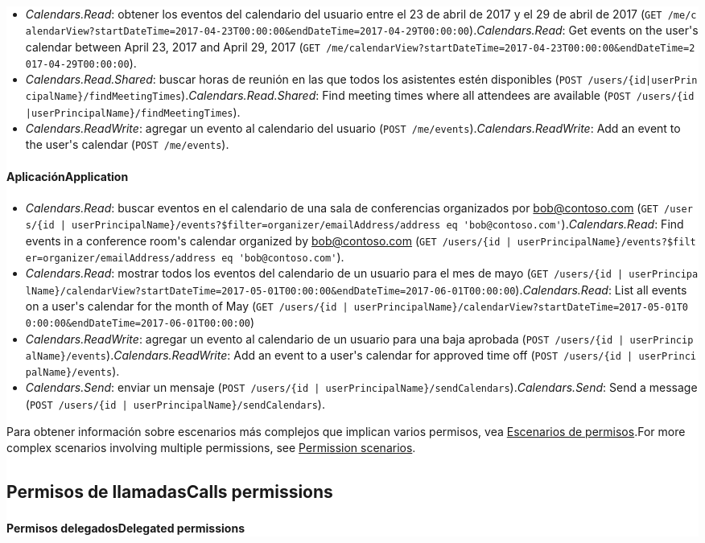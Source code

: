 * <span data-ttu-id="9b7a6-298">_Calendars.Read_: obtener los eventos del calendario del usuario entre el 23 de abril de 2017 y el 29 de abril de 2017 (`GET /me/calendarView?startDateTime=2017-04-23T00:00:00&endDateTime=2017-04-29T00:00:00`).</span><span class="sxs-lookup"><span data-stu-id="9b7a6-298">_Calendars.Read_: Get events on the user's calendar between April 23, 2017 and April 29, 2017 (`GET /me/calendarView?startDateTime=2017-04-23T00:00:00&endDateTime=2017-04-29T00:00:00`).</span></span>
* <span data-ttu-id="9b7a6-299">_Calendars.Read.Shared_: buscar horas de reunión en las que todos los asistentes estén disponibles (`POST /users/{id|userPrincipalName}/findMeetingTimes`).</span><span class="sxs-lookup"><span data-stu-id="9b7a6-299">_Calendars.Read.Shared_: Find meeting times where all attendees are available (`POST /users/{id|userPrincipalName}/findMeetingTimes`).</span></span>
* <span data-ttu-id="9b7a6-300">_Calendars.ReadWrite_: agregar un evento al calendario del usuario (`POST /me/events`).</span><span class="sxs-lookup"><span data-stu-id="9b7a6-300">_Calendars.ReadWrite_: Add an event to the user's calendar (`POST /me/events`).</span></span>

#### <a name="application"></a><span data-ttu-id="9b7a6-301">Aplicación</span><span class="sxs-lookup"><span data-stu-id="9b7a6-301">Application</span></span>

* <span data-ttu-id="9b7a6-302">_Calendars.Read_: buscar eventos en el calendario de una sala de conferencias organizados por bob@contoso.com (`GET /users/{id | userPrincipalName}/events?$filter=organizer/emailAddress/address eq 'bob@contoso.com'`).</span><span class="sxs-lookup"><span data-stu-id="9b7a6-302">_Calendars.Read_: Find events in a conference room's calendar organized by bob@contoso.com (`GET /users/{id | userPrincipalName}/events?$filter=organizer/emailAddress/address eq 'bob@contoso.com'`).</span></span>
* <span data-ttu-id="9b7a6-303">_Calendars.Read_: mostrar todos los eventos del calendario de un usuario para el mes de mayo (`GET /users/{id | userPrincipalName}/calendarView?startDateTime=2017-05-01T00:00:00&endDateTime=2017-06-01T00:00:00`).</span><span class="sxs-lookup"><span data-stu-id="9b7a6-303">_Calendars.Read_: List all events on a user's calendar for the month of May (`GET /users/{id | userPrincipalName}/calendarView?startDateTime=2017-05-01T00:00:00&endDateTime=2017-06-01T00:00:00`)</span></span>
* <span data-ttu-id="9b7a6-304">_Calendars.ReadWrite_: agregar un evento al calendario de un usuario para una baja aprobada (`POST /users/{id | userPrincipalName}/events`).</span><span class="sxs-lookup"><span data-stu-id="9b7a6-304">_Calendars.ReadWrite_: Add an event to a user's calendar for approved time off  (`POST /users/{id | userPrincipalName}/events`).</span></span>
* <span data-ttu-id="9b7a6-305">_Calendars.Send_: enviar un mensaje (`POST /users/{id | userPrincipalName}/sendCalendars`).</span><span class="sxs-lookup"><span data-stu-id="9b7a6-305">_Calendars.Send_: Send a message (`POST /users/{id | userPrincipalName}/sendCalendars`).</span></span>


<span data-ttu-id="9b7a6-306">Para obtener información sobre escenarios más complejos que implican varios permisos, vea [Escenarios de permisos](#permission-scenarios).</span><span class="sxs-lookup"><span data-stu-id="9b7a6-306">For more complex scenarios involving multiple permissions, see [Permission scenarios](#permission-scenarios).</span></span>

## <a name="calls-permissions"></a><span data-ttu-id="9b7a6-307">Permisos de llamadas</span><span class="sxs-lookup"><span data-stu-id="9b7a6-307">Calls permissions</span></span>

#### <a name="delegated-permissions"></a><span data-ttu-id="9b7a6-308">Permisos delegados</span><span class="sxs-lookup"><span data-stu-id="9b7a6-308">Delegated permissions</span></span>
